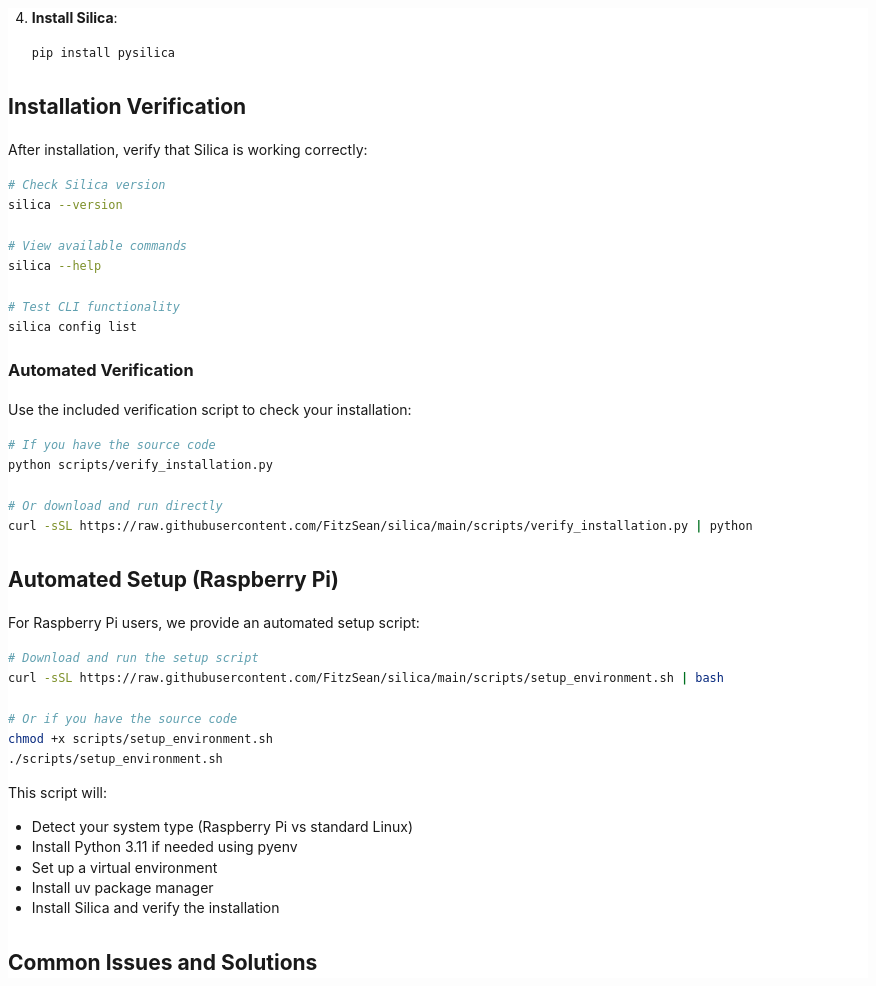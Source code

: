 4. **Install Silica**:
   ```bash
   pip install pysilica
   ```

## Installation Verification

After installation, verify that Silica is working correctly:

```bash
# Check Silica version
silica --version

# View available commands
silica --help

# Test CLI functionality
silica config list
```

### Automated Verification

Use the included verification script to check your installation:

```bash
# If you have the source code
python scripts/verify_installation.py

# Or download and run directly
curl -sSL https://raw.githubusercontent.com/FitzSean/silica/main/scripts/verify_installation.py | python
```

## Automated Setup (Raspberry Pi)

For Raspberry Pi users, we provide an automated setup script:

```bash
# Download and run the setup script
curl -sSL https://raw.githubusercontent.com/FitzSean/silica/main/scripts/setup_environment.sh | bash

# Or if you have the source code
chmod +x scripts/setup_environment.sh
./scripts/setup_environment.sh
```

This script will:
- Detect your system type (Raspberry Pi vs standard Linux)
- Install Python 3.11 if needed using pyenv
- Set up a virtual environment
- Install uv package manager
- Install Silica and verify the installation

## Common Issues and Solutions
